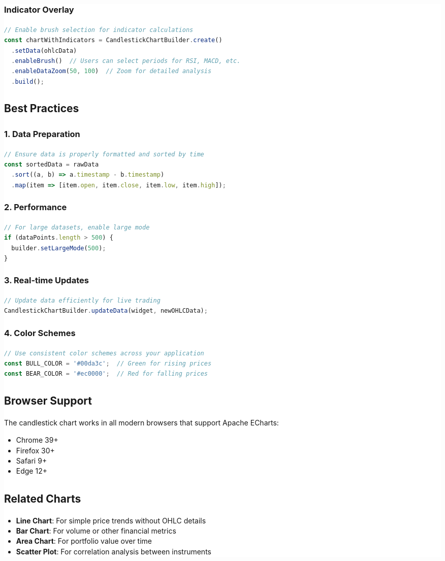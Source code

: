 ### Indicator Overlay
```typescript
// Enable brush selection for indicator calculations
const chartWithIndicators = CandlestickChartBuilder.create()
  .setData(ohlcData)
  .enableBrush()  // Users can select periods for RSI, MACD, etc.
  .enableDataZoom(50, 100)  // Zoom for detailed analysis
  .build();
```

## Best Practices

### 1. **Data Preparation**
```typescript
// Ensure data is properly formatted and sorted by time
const sortedData = rawData
  .sort((a, b) => a.timestamp - b.timestamp)
  .map(item => [item.open, item.close, item.low, item.high]);
```

### 2. **Performance**
```typescript
// For large datasets, enable large mode
if (dataPoints.length > 500) {
  builder.setLargeMode(500);
}
```

### 3. **Real-time Updates**
```typescript
// Update data efficiently for live trading
CandlestickChartBuilder.updateData(widget, newOHLCData);
```

### 4. **Color Schemes**
```typescript
// Use consistent color schemes across your application
const BULL_COLOR = '#00da3c';  // Green for rising prices
const BEAR_COLOR = '#ec0000';  // Red for falling prices
```

## Browser Support

The candlestick chart works in all modern browsers that support Apache ECharts:
- Chrome 39+
- Firefox 30+
- Safari 9+
- Edge 12+

## Related Charts

- **Line Chart**: For simple price trends without OHLC details
- **Bar Chart**: For volume or other financial metrics
- **Area Chart**: For portfolio value over time
- **Scatter Plot**: For correlation analysis between instruments 